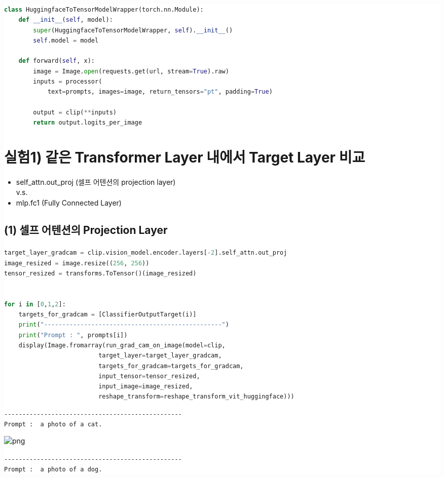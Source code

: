 
```python
class HuggingfaceToTensorModelWrapper(torch.nn.Module):
    def __init__(self, model):
        super(HuggingfaceToTensorModelWrapper, self).__init__()
        self.model = model

    def forward(self, x):
        image = Image.open(requests.get(url, stream=True).raw)
        inputs = processor(
            text=prompts, images=image, return_tensors="pt", padding=True)
        
        output = clip(**inputs)
        return output.logits_per_image
```

# 실험1)  같은 Transformer Layer 내에서 Target Layer 비교
- self_attn.out_proj (셀프 어텐션의 projection layer)  
v.s. 
- mlp.fc1 (Fully Connected Layer)

## (1) 셀프 어텐션의 Projection Layer


```python
target_layer_gradcam = clip.vision_model.encoder.layers[-2].self_attn.out_proj 
image_resized = image.resize((256, 256))
tensor_resized = transforms.ToTensor()(image_resized)


for i in [0,1,2]:
    targets_for_gradcam = [ClassifierOutputTarget(i)]
    print("-------------------------------------------------")
    print("Prompt : ", prompts[i])
    display(Image.fromarray(run_grad_cam_on_image(model=clip,
                          target_layer=target_layer_gradcam,
                          targets_for_gradcam=targets_for_gradcam,
                          input_tensor=tensor_resized,
                          input_image=image_resized,
                          reshape_transform=reshape_transform_vit_huggingface)))
```

    -------------------------------------------------
    Prompt :  a photo of a cat.



    
![png](https://github.com/hyokyunAn/hyokyunAn.github.io/tree/master/_posts/images/output_17_1.png)
    


    -------------------------------------------------
    Prompt :  a photo of a dog.
